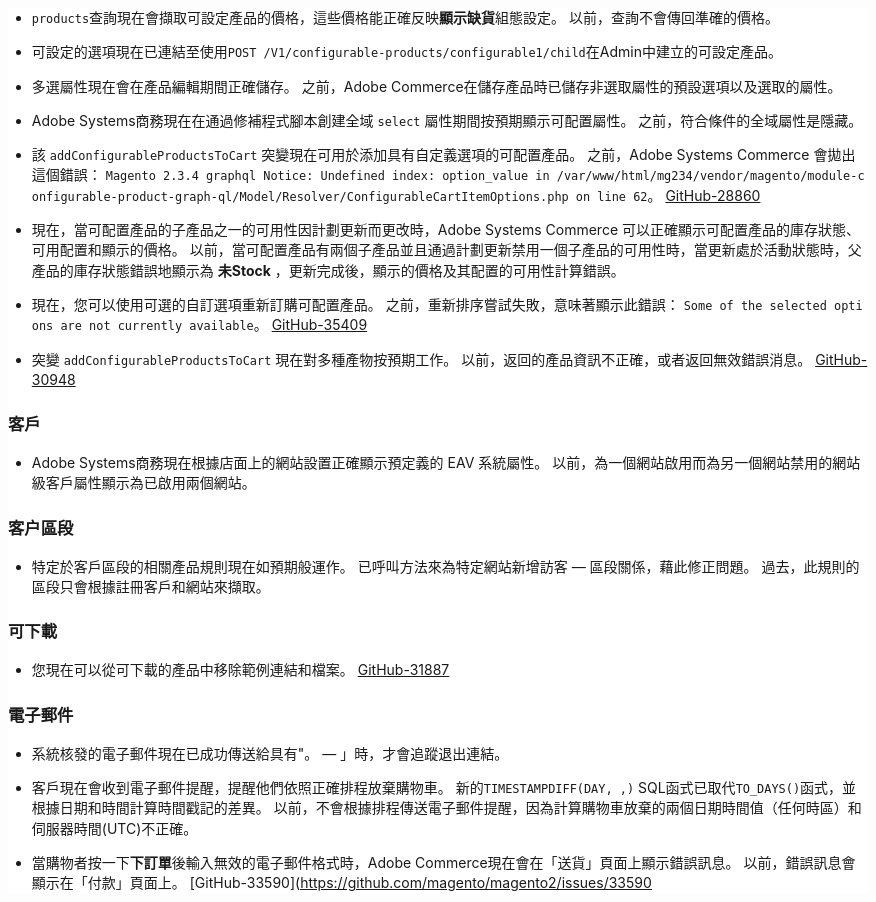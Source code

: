 * `products`查詢現在會擷取可設定產品的價格，這些價格能正確反映&#x200B;**顯示缺貨**&#x200B;組態設定。 以前，查詢不會傳回準確的價格。



* 可設定的選項現在已連結至使用`POST /V1/configurable-products/configurable1/child`在Admin中建立的可設定產品。



* 多選屬性現在會在產品編輯期間正確儲存。 之前，Adobe Commerce在儲存產品時已儲存非選取屬性的預設選項以及選取的屬性。



* Adobe Systems商務現在在通過修補程式腳本創建全域 `select` 屬性期間按預期顯示可配置屬性。 之前，符合條件的全域屬性是隱藏。



* 該 `addConfigurableProductsToCart` 突變現在可用於添加具有自定義選項的可配置產品。 之前，Adobe Systems Commerce 會拋出這個錯誤： `Magento 2.3.4 graphql Notice: Undefined index: option_value in /var/www/html/mg234/vendor/magento/module-configurable-product-graph-ql/Model/Resolver/ConfigurableCartItemOptions.php on line 62`。 [GitHub-28860](https://github.com/magento/magento2/issues/28860)



* 現在，當可配置產品的子產品之一的可用性因計劃更新而更改時，Adobe Systems Commerce 可以正確顯示可配置產品的庫存狀態、可用配置和顯示的價格。 以前，當可配置產品有兩個子產品並且通過計劃更新禁用一個子產品的可用性時，當更新處於活動狀態時，父產品的庫存狀態錯誤地顯示為 **未Stock** ，更新完成後，顯示的價格及其配置的可用性計算錯誤。

* 現在，您可以使用可選的自訂選項重新訂購可配置產品。 之前，重新排序嘗試失敗，意味著顯示此錯誤：  `Some of the selected options are not currently available`。 [GitHub-35409](https://github.com/magento/magento2/issues/35409)



* 突變 `addConfigurableProductsToCart` 現在對多種產物按預期工作。 以前，返回的產品資訊不正確，或者返回無效錯誤消息。 [GitHub-30948](https://github.com/magento/magento2/issues/30948)

### 客戶



* Adobe Systems商務現在根據店面上的網站設置正確顯示預定義的 EAV 系統屬性。 以前，為一個網站啟用而為另一個網站禁用的網站級客戶屬性顯示為已啟用兩個網站。

### 客户區段



* 特定於客戶區段的相關產品規則現在如預期般運作。 已呼叫方法來為特定網站新增訪客 — 區段關係，藉此修正問題。 過去，此規則的區段只會根據註冊客戶和網站來擷取。

### 可下載



* 您現在可以從可下載的產品中移除範例連結和檔案。 [GitHub-31887](https://github.com/magento/magento2/issues/31887)

### 電子郵件



* 系統核發的電子郵件現在已成功傳送給具有&quot;。 — 」時，才會追蹤退出連結。



* 客戶現在會收到電子郵件提醒，提醒他們依照正確排程放棄購物車。 新的`TIMESTAMPDIFF(DAY, ,)` SQL函式已取代`TO_DAYS()`函式，並根據日期和時間計算時間戳記的差異。 以前，不會根據排程傳送電子郵件提醒，因為計算購物車放棄的兩個日期時間值（任何時區）和伺服器時間(UTC)不正確。



* 當購物者按一下&#x200B;**下訂單**&#x200B;後輸入無效的電子郵件格式時，Adobe Commerce現在會在「送貨」頁面上顯示錯誤訊息。 以前，錯誤訊息會顯示在「付款」頁面上。 [GitHub-33590]&#x200B;(https://github.com/magento/magento2/issues/33590
